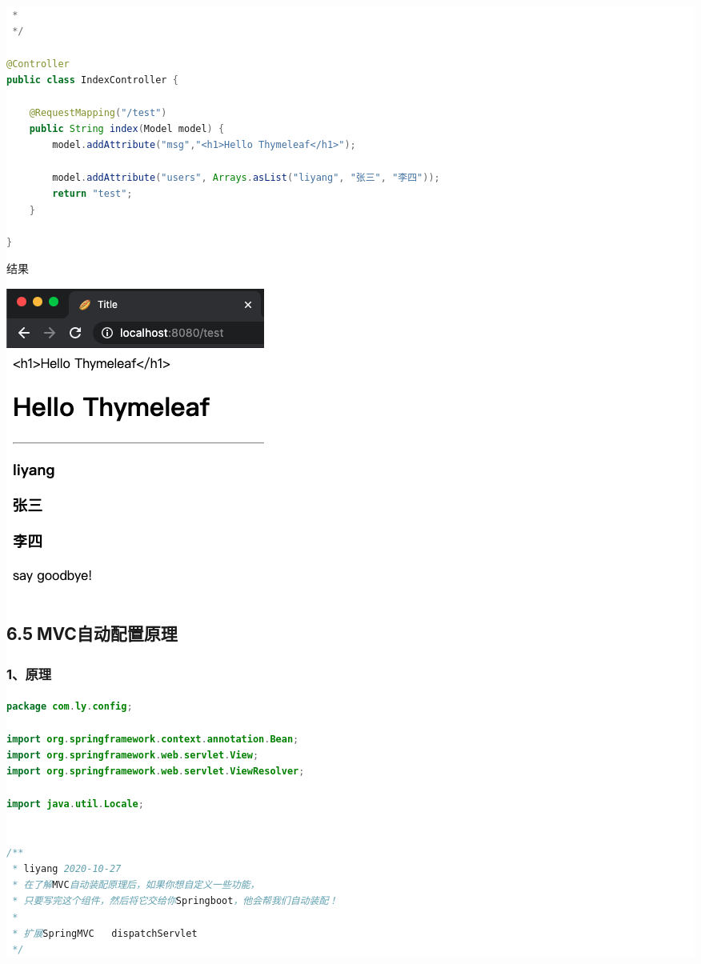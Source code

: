 ```java
 *
 */

@Controller
public class IndexController {

    @RequestMapping("/test")
    public String index(Model model) {
        model.addAttribute("msg","<h1>Hello Thymeleaf</h1>");

        model.addAttribute("users", Arrays.asList("liyang", "张三", "李四"));
        return "test";
    }

}
```

结果

![image-20201027210235521](SpringBoot.assets/image-20201027210235521.png)





## 6.5 MVC自动配置原理

### 1、原理

```java
package com.ly.config;

import org.springframework.context.annotation.Bean;
import org.springframework.web.servlet.View;
import org.springframework.web.servlet.ViewResolver;

import java.util.Locale;


/**
 * liyang 2020-10-27
 * 在了解MVC自动装配原理后，如果你想自定义一些功能，
 * 只要写完这个组件，然后将它交给你Springboot，他会帮我们自动装配！
 *
 * 扩展SpringMVC   dispatchServlet
 */
```